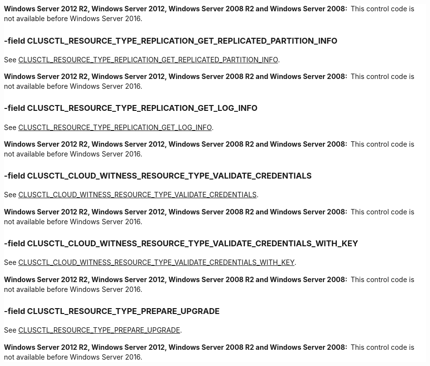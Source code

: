 <b>Windows Server 2012 R2, Windows Server 2012, Windows Server 2008 R2 and Windows Server 2008:  </b>This control code is not available before Windows Server 2016.




### -field CLUSCTL_RESOURCE_TYPE_REPLICATION_GET_REPLICATED_PARTITION_INFO

See <a href="https://docs.microsoft.com/previous-versions/windows/desktop/mscs/clusctl-resource-type-replication-get-replicated-partition-info">CLUSCTL_RESOURCE_TYPE_REPLICATION_GET_REPLICATED_PARTITION_INFO</a>.

<b>Windows Server 2012 R2, Windows Server 2012, Windows Server 2008 R2 and Windows Server 2008:  </b>This control code is not available before Windows Server 2016.




### -field CLUSCTL_RESOURCE_TYPE_REPLICATION_GET_LOG_INFO

See <a href="https://docs.microsoft.com/previous-versions/windows/desktop/mscs/clusctl-resource-type-replication-get-log-info">CLUSCTL_RESOURCE_TYPE_REPLICATION_GET_LOG_INFO</a>.

<b>Windows Server 2012 R2, Windows Server 2012, Windows Server 2008 R2 and Windows Server 2008:  </b>This control code is not available before Windows Server 2016.




### -field CLUSCTL_CLOUD_WITNESS_RESOURCE_TYPE_VALIDATE_CREDENTIALS

See <a href="https://docs.microsoft.com/previous-versions/windows/desktop/mscs/clusctl-cloud-witness-resource-type-validate-credentials">CLUSCTL_CLOUD_WITNESS_RESOURCE_TYPE_VALIDATE_CREDENTIALS</a>.

<b>Windows Server 2012 R2, Windows Server 2012, Windows Server 2008 R2 and Windows Server 2008:  </b>This control code is not available before Windows Server 2016.




### -field CLUSCTL_CLOUD_WITNESS_RESOURCE_TYPE_VALIDATE_CREDENTIALS_WITH_KEY

See <a href="https://docs.microsoft.com/previous-versions/windows/desktop/mscs/clusctl-cloud-witness-resource-type-validate-credentials-with-key">CLUSCTL_CLOUD_WITNESS_RESOURCE_TYPE_VALIDATE_CREDENTIALS_WITH_KEY</a>.

<b>Windows Server 2012 R2, Windows Server 2012, Windows Server 2008 R2 and Windows Server 2008:  </b>This control code is not available before Windows Server 2016.




### -field CLUSCTL_RESOURCE_TYPE_PREPARE_UPGRADE

See <a href="https://docs.microsoft.com/previous-versions/windows/desktop/mscs/clusctl-resource-type-prepare-upgrade">CLUSCTL_RESOURCE_TYPE_PREPARE_UPGRADE</a>.

<b>Windows Server 2012 R2, Windows Server 2012, Windows Server 2008 R2 and Windows Server 2008:  </b>This control code is not available before Windows Server 2016.
